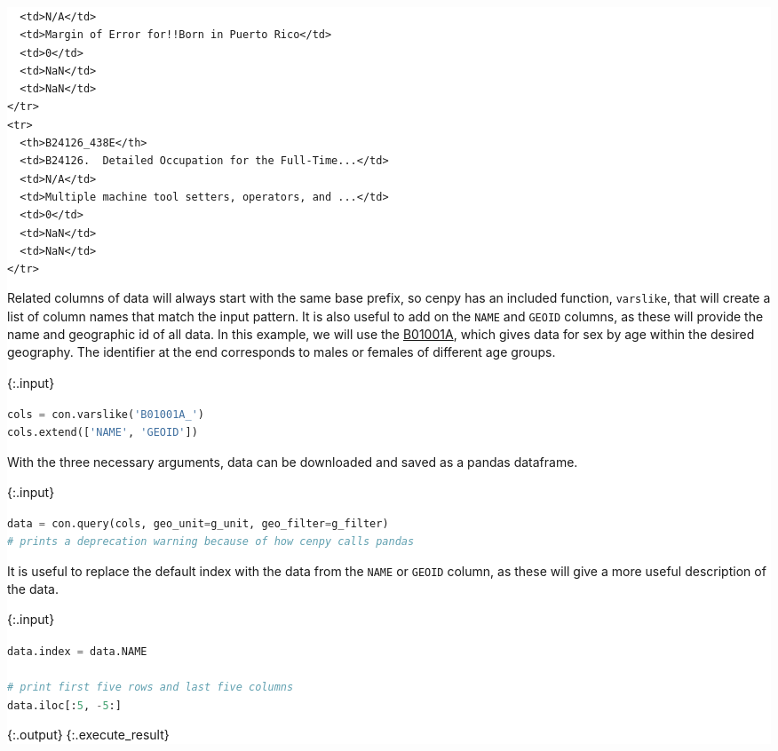       <td>N/A</td>
      <td>Margin of Error for!!Born in Puerto Rico</td>
      <td>0</td>
      <td>NaN</td>
      <td>NaN</td>
    </tr>
    <tr>
      <th>B24126_438E</th>
      <td>B24126.  Detailed Occupation for the Full-Time...</td>
      <td>N/A</td>
      <td>Multiple machine tool setters, operators, and ...</td>
      <td>0</td>
      <td>NaN</td>
      <td>NaN</td>
    </tr>
  </tbody>
</table>
</div>





Related columns of data will always start with the same base prefix, so cenpy has an included function, `varslike`, that will create a list of column names that match the input pattern. It is also useful to add on the `NAME` and `GEOID` columns, as these will provide the name and geographic id of all data. In this example, we will use the [B01001A](https://www.socialexplorer.com/data/ACS2013/metadata/?ds=ACS13&table=B01001A), which gives data for sex by age within the desired geography. The identifier at the end corresponds to males or females of different age groups.

{:.input}
```python
cols = con.varslike('B01001A_')
cols.extend(['NAME', 'GEOID'])
```

With the three necessary arguments, data can be downloaded and saved as a pandas dataframe.

{:.input}
```python
data = con.query(cols, geo_unit=g_unit, geo_filter=g_filter)
# prints a deprecation warning because of how cenpy calls pandas
```

It is useful to replace the default index with the data from the `NAME` or `GEOID` column, as these will give a more useful description of the data.

{:.input}
```python
data.index = data.NAME

# print first five rows and last five columns
data.iloc[:5, -5:]
```

{:.output}
{:.execute_result}
